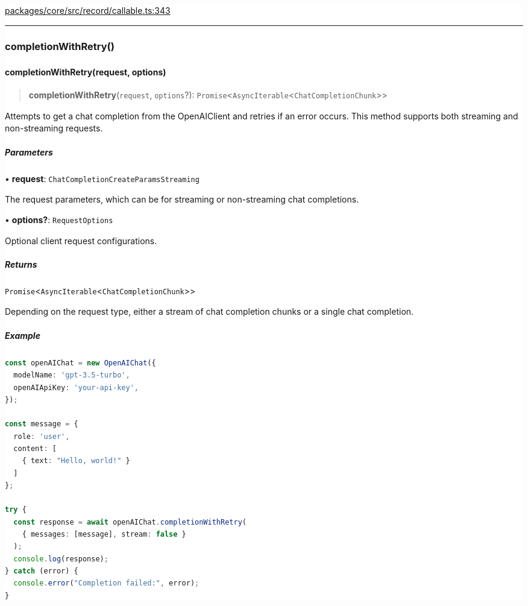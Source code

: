 [packages/core/src/record/callable.ts:343](https://github.com/VictorS67/encre/blob/c09849eb59af073bf23be826a912f2ba4f635f93/packages/core/src/record/callable.ts#L343)

***

### completionWithRetry()

#### completionWithRetry(request, options)

> **completionWithRetry**(`request`, `options`?): `Promise`\<`AsyncIterable`\<`ChatCompletionChunk`\>\>

Attempts to get a chat completion from the OpenAIClient and retries if an error occurs.
This method supports both streaming and non-streaming requests.

##### Parameters

• **request**: `ChatCompletionCreateParamsStreaming`

The request parameters, which can be for streaming or non-streaming chat completions.

• **options?**: `RequestOptions`

Optional client request configurations.

##### Returns

`Promise`\<`AsyncIterable`\<`ChatCompletionChunk`\>\>

Depending on the request type, either a stream of chat completion chunks or a single chat completion.

##### Example

```typescript
const openAIChat = new OpenAIChat({
  modelName: 'gpt-3.5-turbo',
  openAIApiKey: 'your-api-key',
});

const message = {
  role: 'user',
  content: [
    { text: "Hello, world!" }
  ]
};

try {
  const response = await openAIChat.completionWithRetry(
    { messages: [message], stream: false }
  );
  console.log(response);
} catch (error) {
  console.error("Completion failed:", error);
}
```
